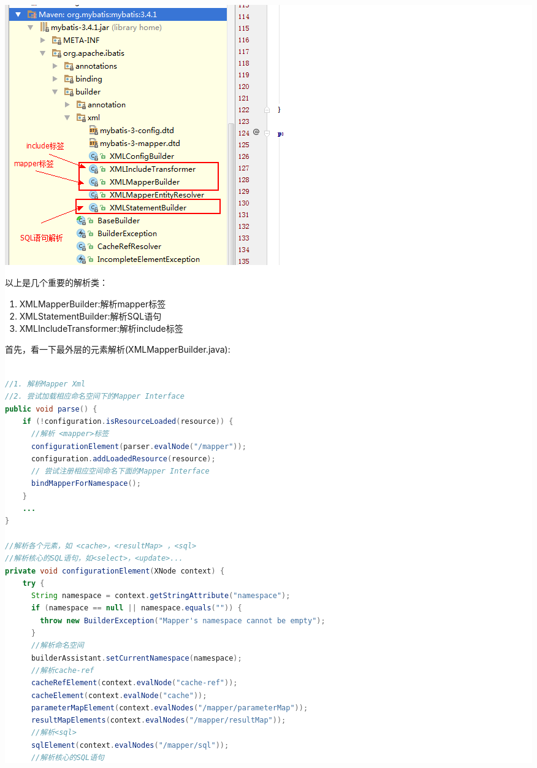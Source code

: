 ![](89EA.tmp.jpg)

以上是几个重要的解析类：

1. XMLMapperBuilder:解析mapper标签
2. XMLStatementBuilder:解析SQL语句
3. XMLIncludeTransformer:解析include标签


首先，看一下最外层的<mapper>元素解析(XMLMapperBuilder.java):

```java

//1. 解析Mapper Xml
//2. 尝试加载相应命名空间下的Mapper Interface
public void parse() {
    if (!configuration.isResourceLoaded(resource)) {
      //解析 <mapper>标签
      configurationElement(parser.evalNode("/mapper"));
      configuration.addLoadedResource(resource);
      // 尝试注册相应空间命名下面的Mapper Interface
      bindMapperForNamespace();
    }
    ...
}

//解析各个元素，如 <cache>，<resultMap> ，<sql>
//解析核心的SQL语句，如<select>，<update>...
private void configurationElement(XNode context) {
    try {
      String namespace = context.getStringAttribute("namespace");
      if (namespace == null || namespace.equals("")) {
        throw new BuilderException("Mapper's namespace cannot be empty");
      }
      //解析命名空间
      builderAssistant.setCurrentNamespace(namespace);
      //解析cache-ref
      cacheRefElement(context.evalNode("cache-ref"));
      cacheElement(context.evalNode("cache"));
      parameterMapElement(context.evalNodes("/mapper/parameterMap"));
      resultMapElements(context.evalNodes("/mapper/resultMap"));
      //解析<sql>
      sqlElement(context.evalNodes("/mapper/sql"));
      //解析核心的SQL语句
```